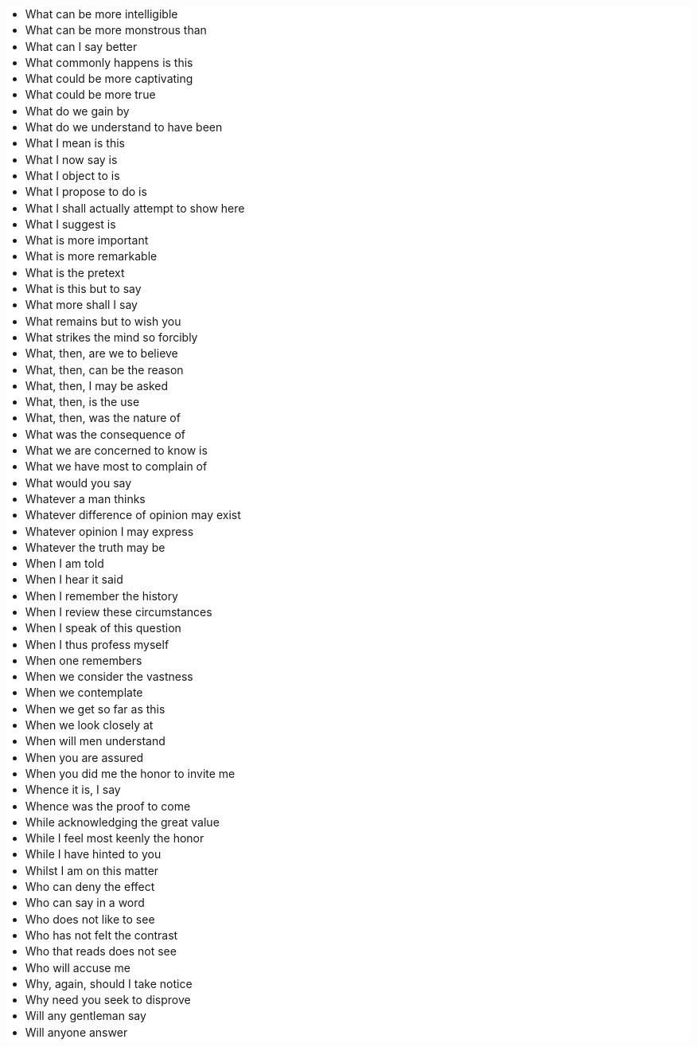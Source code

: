- What can be more intelligible
- What can be more monstrous than
- What can I say better
- What commonly happens is this
- What could be more captivating
- What could be more true
- What do we gain by
- What do we understand to have been
- What I mean is this
- What I now say is
- What I object to is
- What I propose to do is
- What I shall actually attempt to show here
- What I suggest is
- What is more important
- What is more remarkable
- What is the pretext
- What is this but to say
- What more shall I say
- What remains but to wish you
- What strikes the mind so forcibly
- What, then, are we to believe
- What, then, can be the reason
- What, then, I may be asked
- What, then, is the use
- What, then, was the nature of
- What was the consequence of
- What we are concerned to know is
- What we have most to complain of
- What would you say
- Whatever a man thinks
- Whatever difference of opinion may exist
- Whatever opinion I may express
- Whatever the truth may be
- When I am told
- When I hear it said
- When I remember the history
- When I review these circumstances
- When I speak of this question
- When I thus profess myself
- When one remembers
- When we consider the vastness
- When we contemplate
- When we get so far as this
- When we look closely at
- When will men understand
- When you are assured
- When you did me the honor to invite me
- Whence it is, I say
- Whence was the proof to come
- While acknowledging the great value
- While I feel most keenly the honor
- While I have hinted to you
- Whilst I am on this matter
- Who can deny the effect
- Who can say in a word
- Who does not like to see
- Who has not felt the contrast
- Who that reads does not see
- Who will accuse me
- Why, again, should I take notice
- Why need you seek to disprove
- Will any gentleman say
- Will anyone answer